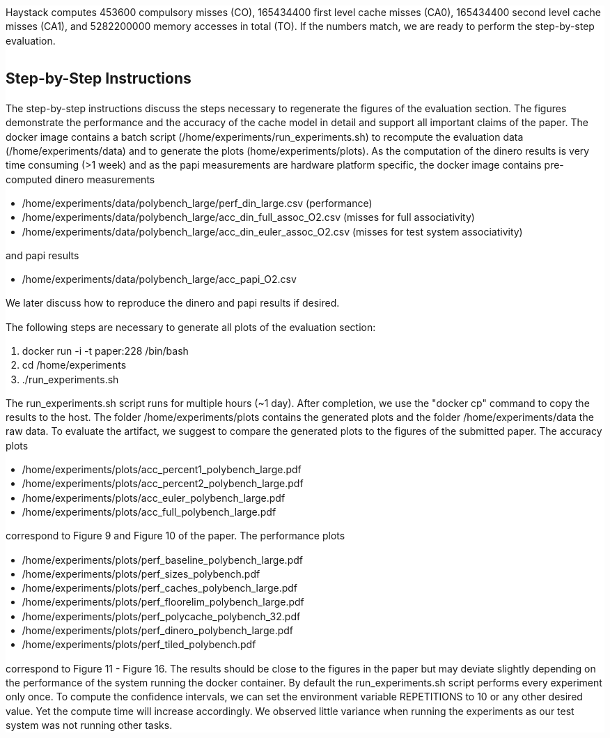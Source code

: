 Haystack computes 453600 compulsory misses (CO), 165434400 first level cache misses (CA0), 165434400 second level cache misses (CA1), and 5282200000 memory accesses in total (TO). If the numbers match, we are ready to perform the step-by-step evaluation.

## Step-by-Step Instructions

The step-by-step instructions discuss the steps necessary to regenerate the figures of the evaluation section. The figures demonstrate the performance and the accuracy of the cache model in detail and support all important claims of the paper. The docker image contains a batch script (/home/experiments/run_experiments.sh) to recompute the evaluation data (/home/experiments/data) and to generate the plots (home/experiments/plots). As the computation of the dinero results is very time consuming (>1 week) and as the papi measurements are hardware platform specific, the docker image contains pre-computed dinero measurements

- /home/experiments/data/polybench_large/perf_din_large.csv (performance)
- /home/experiments/data/polybench_large/acc_din_full_assoc_O2.csv (misses for full associativity)
- /home/experiments/data/polybench_large/acc_din_euler_assoc_O2.csv (misses for test system associativity)

and papi results

- /home/experiments/data/polybench_large/acc_papi_O2.csv

We later discuss how to reproduce the dinero and papi results if desired.

The following steps are necessary to generate all plots of the evaluation section:

1) docker run -i -t paper:228 /bin/bash
2) cd /home/experiments
3) ./run_experiments.sh

The run_experiments.sh script runs for multiple hours (~1 day). After completion, we use the "docker cp" command to copy the results to the host. The folder /home/experiments/plots contains the generated plots and the folder /home/experiments/data the raw data. To evaluate the artifact, we suggest to compare the generated plots to the figures of the submitted paper. The accuracy plots 

- /home/experiments/plots/acc_percent1_polybench_large.pdf
- /home/experiments/plots/acc_percent2_polybench_large.pdf 
- /home/experiments/plots/acc_euler_polybench_large.pdf
- /home/experiments/plots/acc_full_polybench_large.pdf

correspond to Figure 9 and Figure 10 of the paper. The performance plots

- /home/experiments/plots/perf_baseline_polybench_large.pdf
- /home/experiments/plots/perf_sizes_polybench.pdf
- /home/experiments/plots/perf_caches_polybench_large.pdf
- /home/experiments/plots/perf_floorelim_polybench_large.pdf
- /home/experiments/plots/perf_polycache_polybench_32.pdf
- /home/experiments/plots/perf_dinero_polybench_large.pdf
- /home/experiments/plots/perf_tiled_polybench.pdf

correspond to Figure 11 - Figure 16. The results should be close to the figures in the paper but may deviate slightly depending on the performance of the system running the docker container. By default the run_experiments.sh script performs every experiment only once. To compute the confidence intervals, we can set the environment variable REPETITIONS to 10 or any other desired value. Yet the compute time will increase accordingly. We observed little variance when running the experiments as our test system was not running other tasks.
